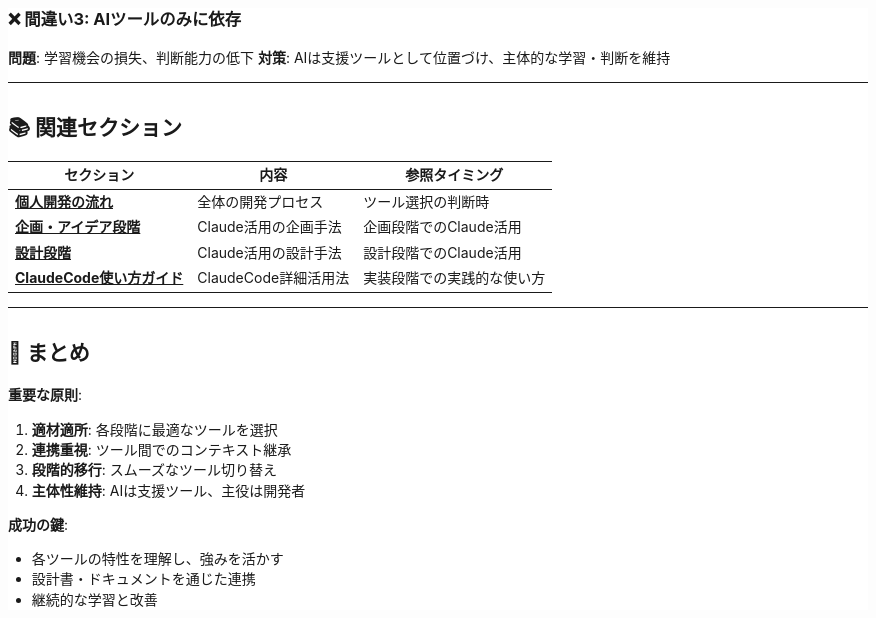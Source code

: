 ### ❌ **間違い3**: AIツールのみに依存
**問題**: 学習機会の損失、判断能力の低下
**対策**: AIは支援ツールとして位置づけ、主体的な学習・判断を維持

---

## 📚 関連セクション

| セクション | 内容 | 参照タイミング |
|-----------|------|---------------|
| **[個人開発の流れ](個人開発の流れ.md)** | 全体の開発プロセス | ツール選択の判断時 |
| **[企画・アイデア段階](企画・アイデア段階.md)** | Claude活用の企画手法 | 企画段階でのClaude活用 |
| **[設計段階](設計段階.md)** | Claude活用の設計手法 | 設計段階でのClaude活用 |
| **[ClaudeCode使い方ガイド](ClaudeCode使い方ガイド.md)** | ClaudeCode詳細活用法 | 実装段階での実践的な使い方 |

---

## 🎯 まとめ

**重要な原則**:
1. **適材適所**: 各段階に最適なツールを選択
2. **連携重視**: ツール間でのコンテキスト継承
3. **段階的移行**: スムーズなツール切り替え
4. **主体性維持**: AIは支援ツール、主役は開発者

**成功の鍵**:
- 各ツールの特性を理解し、強みを活かす
- 設計書・ドキュメントを通じた連携
- 継続的な学習と改善